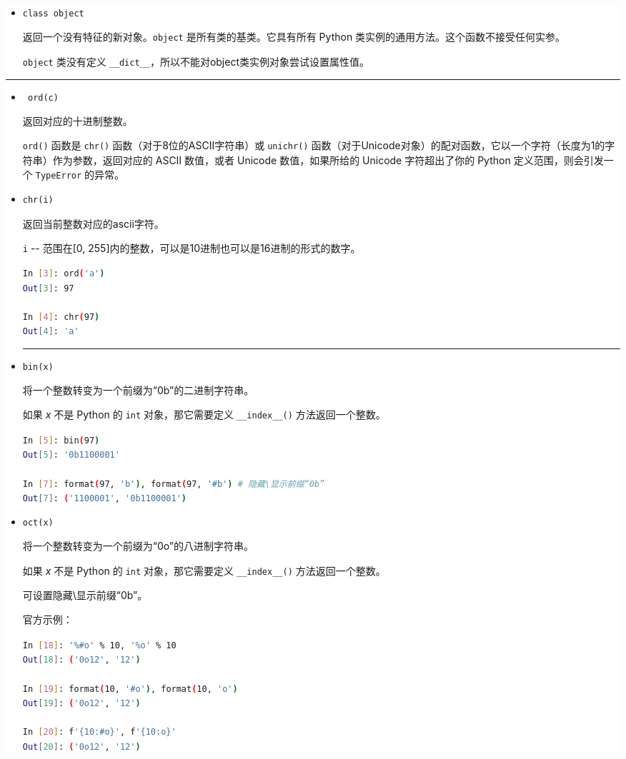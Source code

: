 * `class object`

  返回一个没有特征的新对象。`object` 是所有类的基类。它具有所有 Python 类实例的通用方法。这个函数不接受任何实参。

  `object` 类没有定义 `__dict__`，所以不能对object类实例对象尝试设置属性值。

***

* ` ord(c)`

  返回对应的十进制整数。

  `ord()` 函数是 `chr()` 函数（对于8位的ASCII字符串）或 `unichr()` 函数（对于Unicode对象）的配对函数，它以一个字符（长度为1的字符串）作为参数，返回对应的 ASCII 数值，或者 Unicode 数值，如果所给的 Unicode 字符超出了你的 Python 定义范围，则会引发一个 `TypeError` 的异常。

* `chr(i)`

  返回当前整数对应的ascii字符。

  `i` -- 范围在[0, 255]内的整数，可以是10进制也可以是16进制的形式的数字。

  ```bash
  In [3]: ord('a')
  Out[3]: 97
  
  In [4]: chr(97)
  Out[4]: 'a'
  ```

  ***

* `bin(x)`

  将一个整数转变为一个前缀为“0b”的二进制字符串。

  如果 *x* 不是 Python 的 `int` 对象，那它需要定义 `__index__()`  方法返回一个整数。

  ```bash
  In [5]: bin(97)
  Out[5]: '0b1100001'
  
  In [7]: format(97, 'b'), format(97, '#b') # 隐藏\显示前缀“0b”
  Out[7]: ('1100001', '0b1100001')
  ```

* `oct(x)`

  将一个整数转变为一个前缀为“0o”的八进制字符串。

  如果 *x* 不是 Python 的 `int` 对象，那它需要定义 `__index__()`  方法返回一个整数。

  可设置隐藏\显示前缀“0b”。

  官方示例：

  ```bash
  In [18]: '%#o' % 10, '%o' % 10
  Out[18]: ('0o12', '12')
  
  In [19]: format(10, '#o'), format(10, 'o')
  Out[19]: ('0o12', '12')
  
  In [20]: f'{10:#o}', f'{10:o}'
  Out[20]: ('0o12', '12')
  ```

